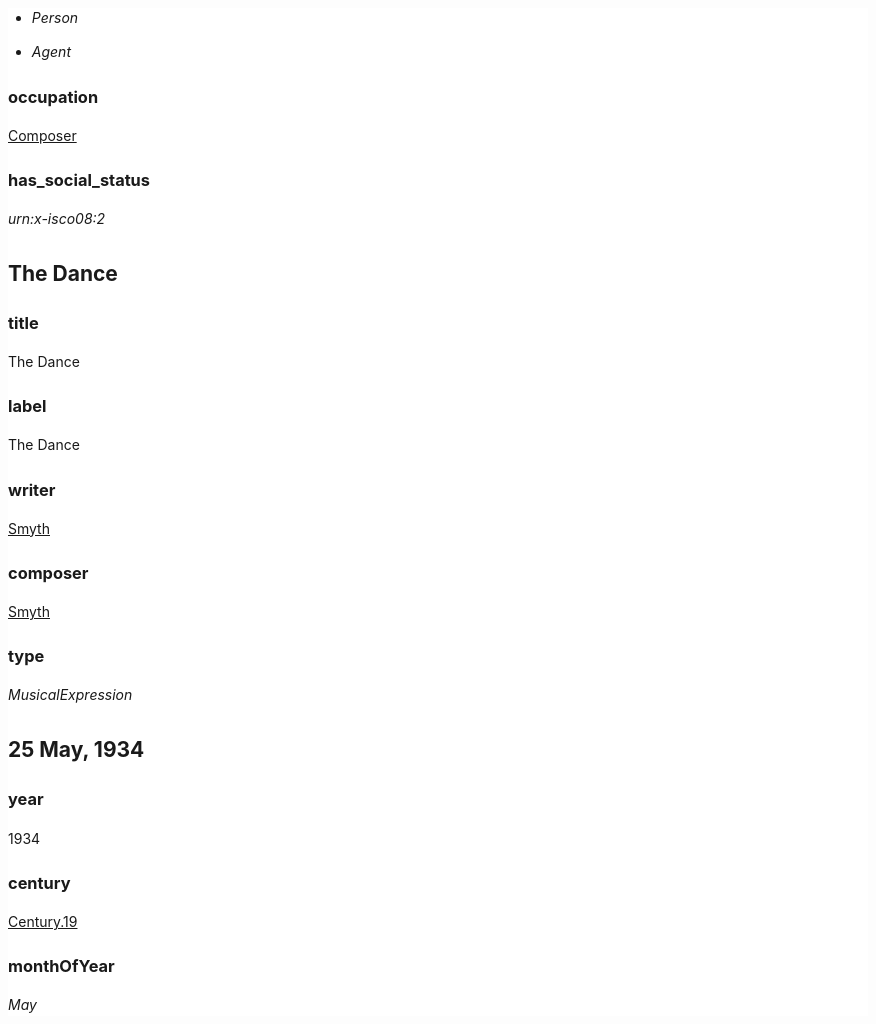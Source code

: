  - *Person*

 - *Agent*

### occupation


[Composer](#Composer)

### has_social_status


*urn:x-isco08:2*

## The Dance

### title


The Dance

### label


The Dance

### writer


[Smyth](#Smyth)

### composer


[Smyth](#Smyth)

### type


*MusicalExpression*

## 25 May, 1934

### year


1934

### century


[Century.19](#Century.19)

### monthOfYear


*May*

